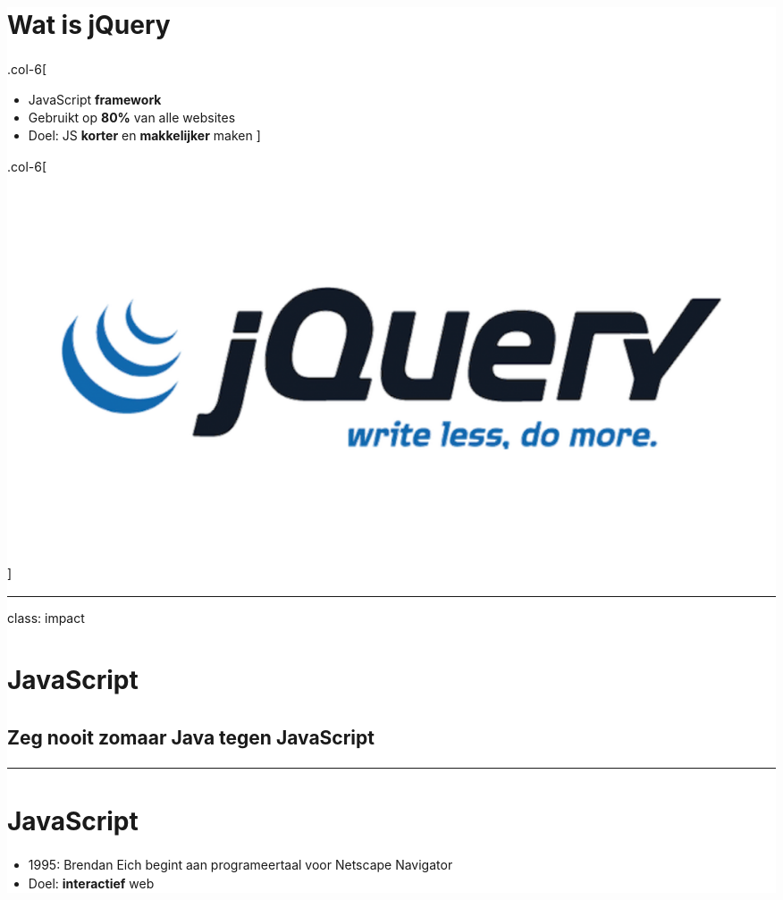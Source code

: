 
# Wat is jQuery

.col-6[
* JavaScript **framework**
* Gebruikt op **80%** van alle websites
* Doel: JS **korter** en **makkelijker** maken
]

.col-6[
![](./assets/jquery.png)
]

---

class: impact

# JavaScript
## Zeg nooit zomaar Java tegen JavaScript

---

# JavaScript

* 1995: Brendan Eich begint aan programeertaal voor Netscape Navigator
* Doel: **interactief** web
